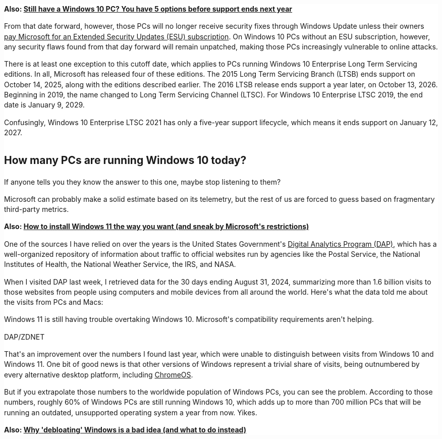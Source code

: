 **Also: [Still have a Windows 10 PC? You have 5 options before support ends next year](https://www.zdnet.com/article/still-have-a-windows-10-pc-you-have-5-options-before-support-ends-next-year/)**

From that date forward, however, those PCs will no longer receive security fixes through Windows Update unless their owners [pay Microsoft for an Extended Security Updates (ESU) subscription](https://www.zdnet.com/article/want-to-keep-getting-windows-10-updates-next-year-heres-what-it-will-cost/). On Windows 10 PCs without an ESU subscription, however, any security flaws found from that day forward will remain unpatched, making those PCs increasingly vulnerable to online attacks.

There is at least one exception to this cutoff date, which applies to PCs running Windows 10 Enterprise Long Term Servicing editions. In all, Microsoft has released four of these editions. The 2015 Long Term Servicing Branch (LTSB) ends support on October 14, 2025, along with the editions described earlier. The 2016 LTSB release ends support a year later, on October 13, 2026\. Beginning in 2019, the name changed to Long Term Servicing Channel (LTSC). For Windows 10 Enterprise LTSC 2019, the end date is January 9, 2029\. 

Confusingly, Windows 10 Enterprise LTSC 2021 has only a five-year support lifecycle, which means it ends support on January 12, 2027.

## How many PCs are running Windows 10 today?

If anyone tells you they know the answer to this one, maybe stop listening to them?

Microsoft can probably make a solid estimate based on its telemetry, but the rest of us are forced to guess based on fragmentary third-party metrics.

**Also: [How to install Windows 11 the way you want (and sneak by Microsoft's restrictions)](https://www.zdnet.com/article/how-to-install-windows-11-the-way-you-want-and-sneak-by-microsofts-restrictions/)**

One of the sources I have relied on over the years is the United States Government's [Digital Analytics Program (DAP)](https://analytics.usa.gov/), which has a well-organized repository of information about traffic to official websites run by agencies like the Postal Service, the National Institutes of Health, the National Weather Service, the IRS, and NASA.

When I visited DAP last week, I retrieved data for the 30 days ending August 31, 2024, summarizing more than 1.6 billion visits to those websites from people using computers and mobile devices from all around the world. Here's what the data told me about the visits from PCs and Macs:

Windows 11 is still having trouble overtaking Windows 10\. Microsoft's compatibility requirements aren't helping. 

DAP/ZDNET

That's an improvement over the numbers I found last year, which were unable to distinguish between visits from Windows 10 and Windows 11\. One bit of good news is that other versions of Windows represent a trivial share of visits, being outnumbered by every alternative desktop platform, including [ChromeOS](https://www.zdnet.com/article/5-things-chrome-os-needs-to-rival-macos/).

But if you extrapolate those numbers to the worldwide population of Windows PCs, you can see the problem. According to those numbers, roughly 60% of Windows PCs are still running Windows 10, which adds up to more than 700 million PCs that will be running an outdated, unsupported operating system a year from now. Yikes.

**Also: [Why 'debloating' Windows is a bad idea (and what to do instead)](https://www.zdnet.com/article/why-debloating-windows-is-a-bad-idea-and-what-to-do-instead/)**
